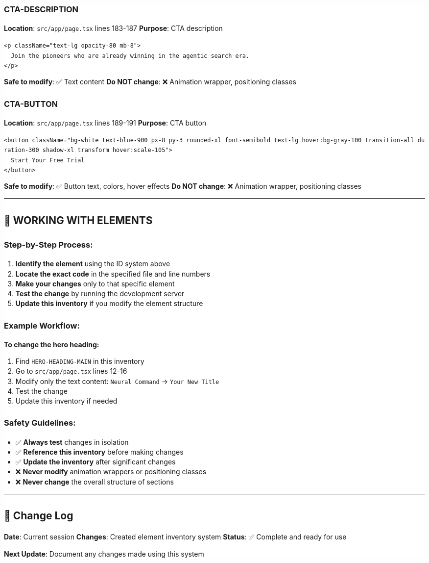 ### CTA-DESCRIPTION
**Location**: `src/app/page.tsx` lines 183-187
**Purpose**: CTA description
```tsx
<p className="text-lg opacity-80 mb-8">
  Join the pioneers who are already winning in the agentic search era.
</p>
```
**Safe to modify**: ✅ Text content
**Do NOT change**: ❌ Animation wrapper, positioning classes

### CTA-BUTTON
**Location**: `src/app/page.tsx` lines 189-191
**Purpose**: CTA button
```tsx
<button className="bg-white text-blue-900 px-8 py-3 rounded-xl font-semibold text-lg hover:bg-gray-100 transition-all duration-300 shadow-xl transform hover:scale-105">
  Start Your Free Trial
</button>
```
**Safe to modify**: ✅ Button text, colors, hover effects
**Do NOT change**: ❌ Animation wrapper, positioning classes

---

## 🔧 WORKING WITH ELEMENTS

### Step-by-Step Process:

1. **Identify the element** using the ID system above
2. **Locate the exact code** in the specified file and line numbers
3. **Make your changes** only to that specific element
4. **Test the change** by running the development server
5. **Update this inventory** if you modify the element structure

### Example Workflow:

**To change the hero heading:**
1. Find `HERO-HEADING-MAIN` in this inventory
2. Go to `src/app/page.tsx` lines 12-16
3. Modify only the text content: `Neural Command` → `Your New Title`
4. Test the change
5. Update this inventory if needed

### Safety Guidelines:

- ✅ **Always test** changes in isolation
- ✅ **Reference this inventory** before making changes
- ✅ **Update the inventory** after significant changes
- ❌ **Never modify** animation wrappers or positioning classes
- ❌ **Never change** the overall structure of sections

---

## 📝 Change Log

**Date**: Current session
**Changes**: Created element inventory system
**Status**: ✅ Complete and ready for use

**Next Update**: Document any changes made using this system 